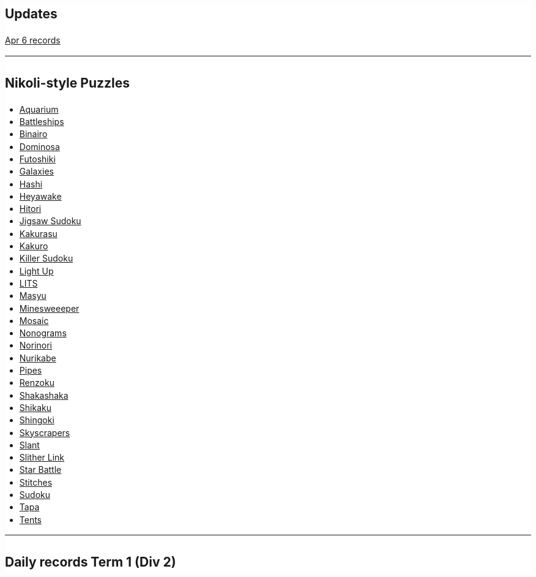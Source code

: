 ## Updates


<a href="https://docs.google.com/spreadsheets/d/e/2PACX-1vT8Ejc08cddDIjpJ_QxcXRPcGITQq5xqO_4v6wRY4sGkVQ1WIdbTavanACKGKFwcY5YTETBL86wS5kw/pubhtml?gid=32103356&single=true">Apr 6 records</a>




---

## Nikoli-style Puzzles
* <a href="https://www.puzzle-aquarium.com">Aquarium</a>
* <a href="https://www.puzzle-battleships.com/">Battleships</a>
* <a href="https://www.puzzle-binairo.com/">Binairo</a>
* <a href="https://www.puzzle-dominosa.com/">Dominosa</a>
* <a href="https://www.puzzle-futoshiki.com/">Futoshiki</a>
* <a href="https://www.puzzle-galaxies.com/">Galaxies</a>
* <a href="https://www.puzzle-bridges.com/">Hashi</a>
* <a href="https://www.puzzle-heyawake.com/">Heyawake</a>
* <a href="https://www.puzzle-hitori.com/">Hitori</a>
* <a href="https://www.puzzle-jigsaw-sudoku.com/">Jigsaw Sudoku</a>
* <a href="https://www.puzzle-kakurasu.com/">Kakurasu</a>
* <a href="https://www.puzzle-kakuro.com/">Kakuro</a>
* <a href="https://www.puzzle-killer-sudoku.com/">Killer Sudoku</a>
* <a href="https://www.puzzle-light-up.com/">Light Up</a>
* <a href="https://www.puzzle-lits.com/">LITS</a>
* <a href="https://www.puzzle-masyu.com/">Masyu</a>
* <a href="https://www.puzzle-minesweeeper.com/">Minesweeeper</a>
* <a href="https://www.puzzle-minesweeper.com/mosaic-5x5-easy/">Mosaic</a>
* <a href="https://www.puzzle-nonograms.com/">Nonograms</a>
* <a href="https://www.puzzle-norinori.com/">Norinori</a>
* <a href="https://www.puzzle-nurikabe.com/">Nurikabe</a>
* <a href="https://www.puzzle-pipes.com/">Pipes</a>
* <a href="https://www.puzzle-futoshiki.com/renzoku-4x4-easy/">Renzoku</a>
* <a href="https://www.puzzle-shakashaka.com/">Shakashaka</a>
* <a href="https://www.puzzle-shikaku.com/">Shikaku</a>
* <a href="https://www.puzzle-shingoki.com/">Shingoki</a>
* <a href="https://www.puzzle-skyscrapers.com/">Skyscrapers</a>
* <a href="https://www.puzzle-slant.com/">Slant</a>
* <a href="https://www.puzzle-loop.com/">Slither Link</a>
* <a href="https://www.puzzle-star-battle.com/">Star Battle</a>
* <a href="https://www.puzzle-stitches.com/">Stitches</a>
* <a href="https://www.puzzle-sudoku.com/">Sudoku</a>
* <a href="https://www.puzzle-tapa.com/">Tapa</a>
* <a href="https://www.puzzle-tents.com/">Tents</a>



---

## Daily records Term 1 (Div 2)
